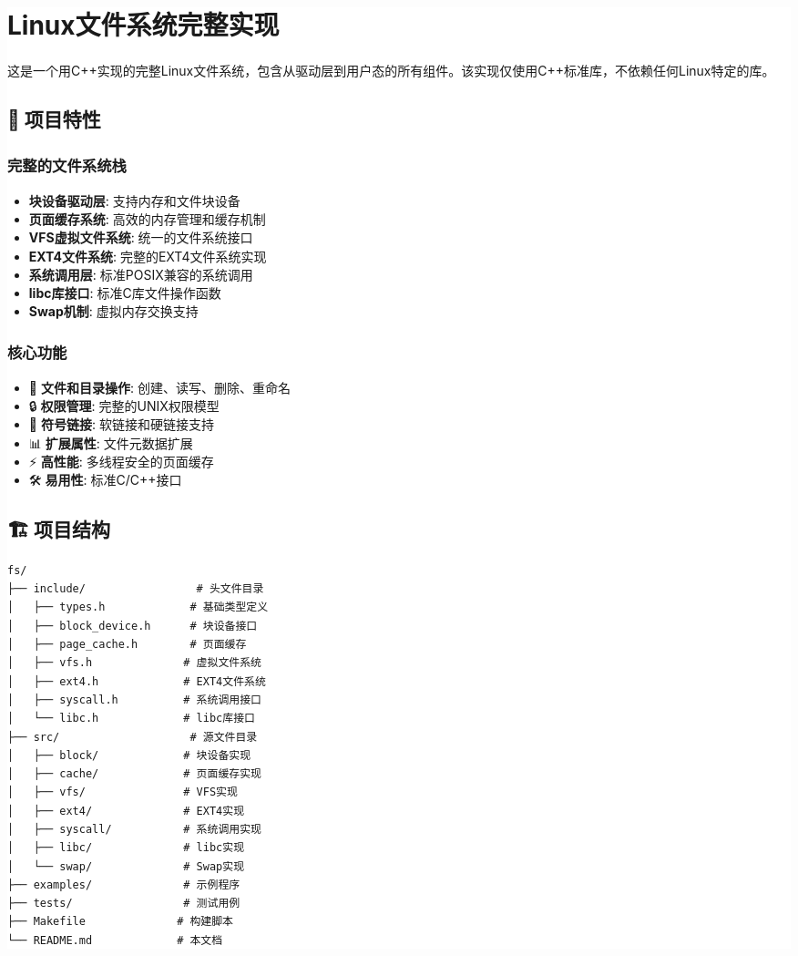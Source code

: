 # Linux文件系统完整实现

这是一个用C++实现的完整Linux文件系统，包含从驱动层到用户态的所有组件。该实现仅使用C++标准库，不依赖任何Linux特定的库。

## 🎯 项目特性

### 完整的文件系统栈
- **块设备驱动层**: 支持内存和文件块设备
- **页面缓存系统**: 高效的内存管理和缓存机制
- **VFS虚拟文件系统**: 统一的文件系统接口
- **EXT4文件系统**: 完整的EXT4文件系统实现
- **系统调用层**: 标准POSIX兼容的系统调用
- **libc库接口**: 标准C库文件操作函数
- **Swap机制**: 虚拟内存交换支持

### 核心功能
- 📁 **文件和目录操作**: 创建、读写、删除、重命名
- 🔒 **权限管理**: 完整的UNIX权限模型
- 🔗 **符号链接**: 软链接和硬链接支持
- 📊 **扩展属性**: 文件元数据扩展
- ⚡ **高性能**: 多线程安全的页面缓存
- 🛠 **易用性**: 标准C/C++接口

## 🏗 项目结构

```
fs/
├── include/                 # 头文件目录
│   ├── types.h             # 基础类型定义
│   ├── block_device.h      # 块设备接口
│   ├── page_cache.h        # 页面缓存
│   ├── vfs.h              # 虚拟文件系统
│   ├── ext4.h             # EXT4文件系统
│   ├── syscall.h          # 系统调用接口
│   └── libc.h             # libc库接口
├── src/                    # 源文件目录
│   ├── block/             # 块设备实现
│   ├── cache/             # 页面缓存实现
│   ├── vfs/               # VFS实现
│   ├── ext4/              # EXT4实现
│   ├── syscall/           # 系统调用实现
│   ├── libc/              # libc实现
│   └── swap/              # Swap实现
├── examples/              # 示例程序
├── tests/                 # 测试用例
├── Makefile              # 构建脚本
└── README.md             # 本文档
```
